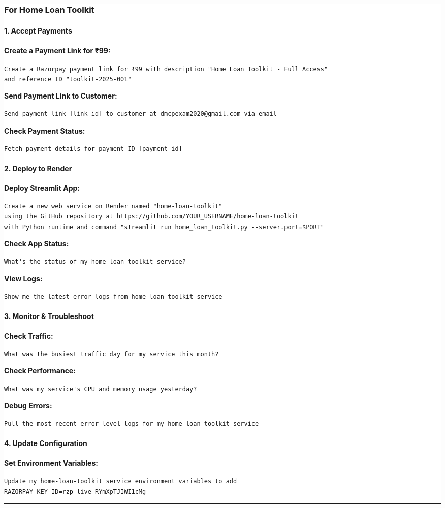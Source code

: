 ### For Home Loan Toolkit

#### 1. Accept Payments

**Create a Payment Link for ₹99:**
```
Create a Razorpay payment link for ₹99 with description "Home Loan Toolkit - Full Access"
and reference ID "toolkit-2025-001"
```

**Send Payment Link to Customer:**
```
Send payment link [link_id] to customer at dmcpexam2020@gmail.com via email
```

**Check Payment Status:**
```
Fetch payment details for payment ID [payment_id]
```

#### 2. Deploy to Render

**Deploy Streamlit App:**
```
Create a new web service on Render named "home-loan-toolkit"
using the GitHub repository at https://github.com/YOUR_USERNAME/home-loan-toolkit
with Python runtime and command "streamlit run home_loan_toolkit.py --server.port=$PORT"
```

**Check App Status:**
```
What's the status of my home-loan-toolkit service?
```

**View Logs:**
```
Show me the latest error logs from home-loan-toolkit service
```

#### 3. Monitor & Troubleshoot

**Check Traffic:**
```
What was the busiest traffic day for my service this month?
```

**Check Performance:**
```
What was my service's CPU and memory usage yesterday?
```

**Debug Errors:**
```
Pull the most recent error-level logs for my home-loan-toolkit service
```

#### 4. Update Configuration

**Set Environment Variables:**
```
Update my home-loan-toolkit service environment variables to add
RAZORPAY_KEY_ID=rzp_live_RYmXpTJIWI1cMg
```

---
